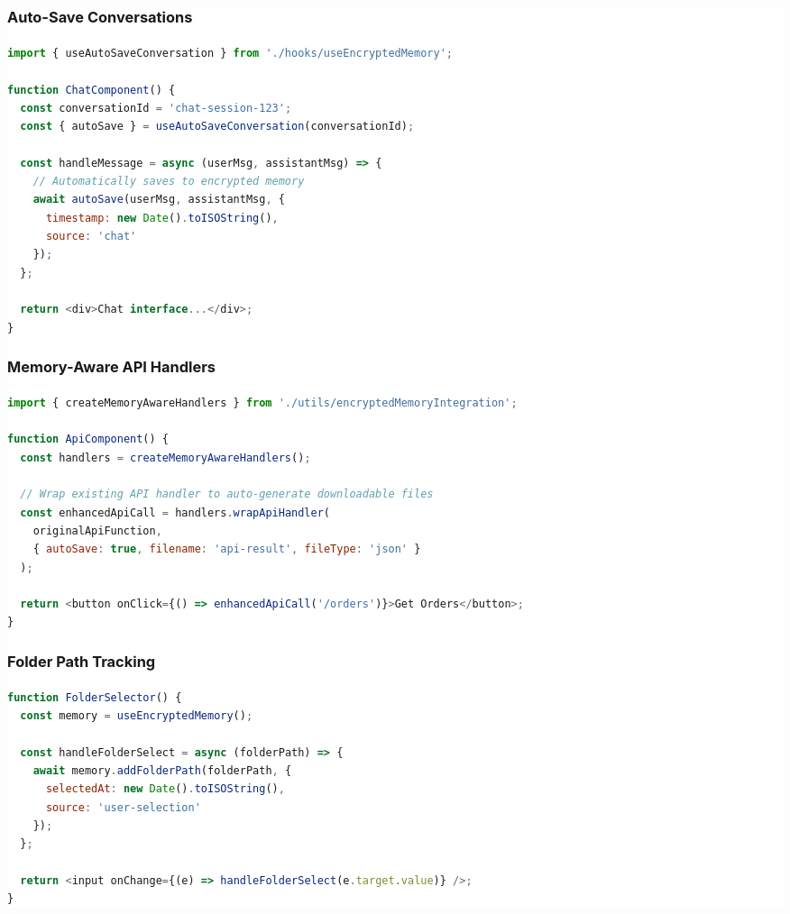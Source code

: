### Auto-Save Conversations

```javascript
import { useAutoSaveConversation } from './hooks/useEncryptedMemory';

function ChatComponent() {
  const conversationId = 'chat-session-123';
  const { autoSave } = useAutoSaveConversation(conversationId);
  
  const handleMessage = async (userMsg, assistantMsg) => {
    // Automatically saves to encrypted memory
    await autoSave(userMsg, assistantMsg, {
      timestamp: new Date().toISOString(),
      source: 'chat'
    });
  };
  
  return <div>Chat interface...</div>;
}
```

### Memory-Aware API Handlers

```javascript
import { createMemoryAwareHandlers } from './utils/encryptedMemoryIntegration';

function ApiComponent() {
  const handlers = createMemoryAwareHandlers();
  
  // Wrap existing API handler to auto-generate downloadable files
  const enhancedApiCall = handlers.wrapApiHandler(
    originalApiFunction,
    { autoSave: true, filename: 'api-result', fileType: 'json' }
  );
  
  return <button onClick={() => enhancedApiCall('/orders')}>Get Orders</button>;
}
```

### Folder Path Tracking

```javascript
function FolderSelector() {
  const memory = useEncryptedMemory();
  
  const handleFolderSelect = async (folderPath) => {
    await memory.addFolderPath(folderPath, {
      selectedAt: new Date().toISOString(),
      source: 'user-selection'
    });
  };
  
  return <input onChange={(e) => handleFolderSelect(e.target.value)} />;
}
```
